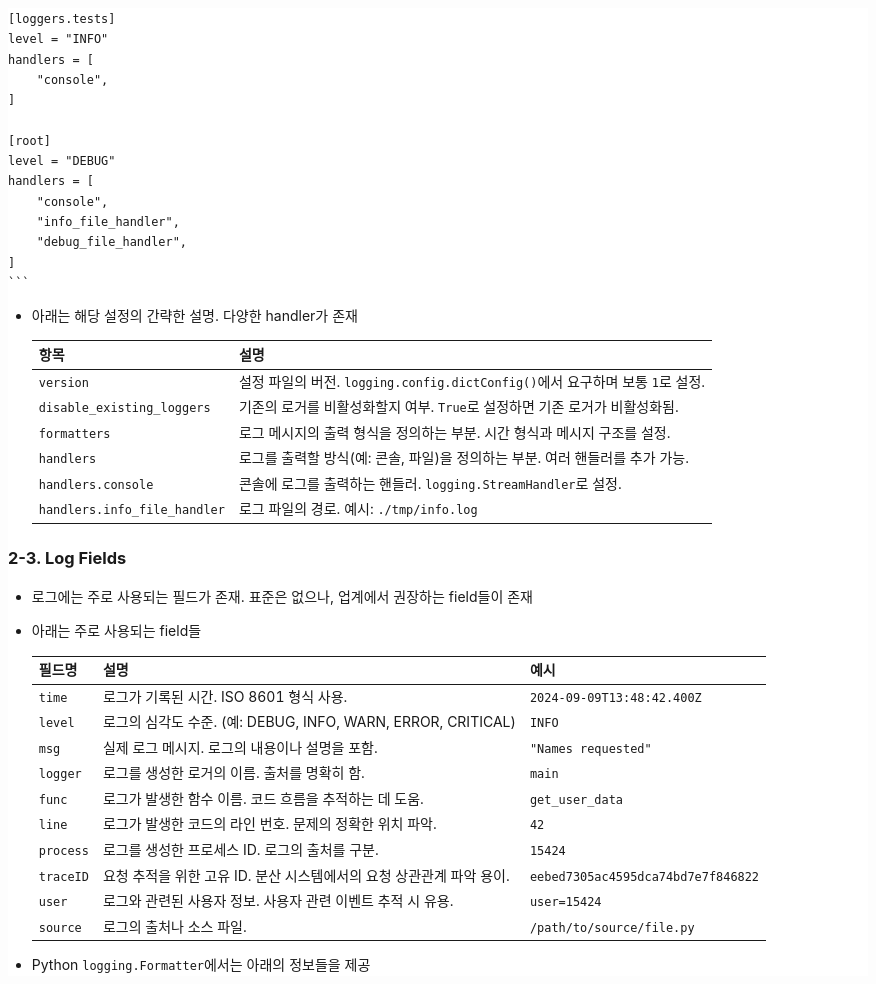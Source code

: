     [loggers.tests]
    level = "INFO"
    handlers = [
        "console",
    ]
    
    [root]
    level = "DEBUG"
    handlers = [
        "console",
        "info_file_handler",
        "debug_file_handler",
    ]
    ```
    
- 아래는 해당 설정의 간략한 설명. 다양한 handler가 존재
    
    
    | 항목 | 설명 |
    | --- | --- |
    | `version` | 설정 파일의 버전. `logging.config.dictConfig()`에서 요구하며 보통 `1`로 설정. |
    | `disable_existing_loggers` | 기존의 로거를 비활성화할지 여부. `True`로 설정하면 기존 로거가 비활성화됨. |
    | `formatters` | 로그 메시지의 출력 형식을 정의하는 부분. 시간 형식과 메시지 구조를 설정. |
    | `handlers` | 로그를 출력할 방식(예: 콘솔, 파일)을 정의하는 부분. 여러 핸들러를 추가 가능. |
    | `handlers.console` | 콘솔에 로그를 출력하는 핸들러. `logging.StreamHandler`로 설정. |
    | `handlers.info_file_handler` | 로그 파일의 경로. 예시: `./tmp/info.log` |

### 2-3. Log Fields

- 로그에는 주로 사용되는 필드가 존재. 표준은 없으나, 업계에서 권장하는 field들이 존재
- 아래는 주로 사용되는 field들
    
    
    | 필드명 | 설명 | 예시 |
    | --- | --- | --- |
    | `time` | 로그가 기록된 시간. ISO 8601 형식 사용. | `2024-09-09T13:48:42.400Z` |
    | `level` | 로그의 심각도 수준. (예: DEBUG, INFO, WARN, ERROR, CRITICAL) | `INFO` |
    | `msg` | 실제 로그 메시지. 로그의 내용이나 설명을 포함. | `"Names requested"` |
    | `logger` | 로그를 생성한 로거의 이름. 출처를 명확히 함. | `main` |
    | `func` | 로그가 발생한 함수 이름. 코드 흐름을 추적하는 데 도움. | `get_user_data` |
    | `line` | 로그가 발생한 코드의 라인 번호. 문제의 정확한 위치 파악. | `42` |
    | `process` | 로그를 생성한 프로세스 ID. 로그의 출처를 구분. | `15424` |
    | `traceID` | 요청 추적을 위한 고유 ID. 분산 시스템에서의 요청 상관관계 파악 용이. | `eebed7305ac4595dca74bd7e7f846822` |
    | `user` | 로그와 관련된 사용자 정보. 사용자 관련 이벤트 추적 시 유용. | `user=15424` |
    | `source` | 로그의 출처나 소스 파일. | `/path/to/source/file.py` |
- Python `logging.Formatter`에서는 아래의 정보들을 제공
    